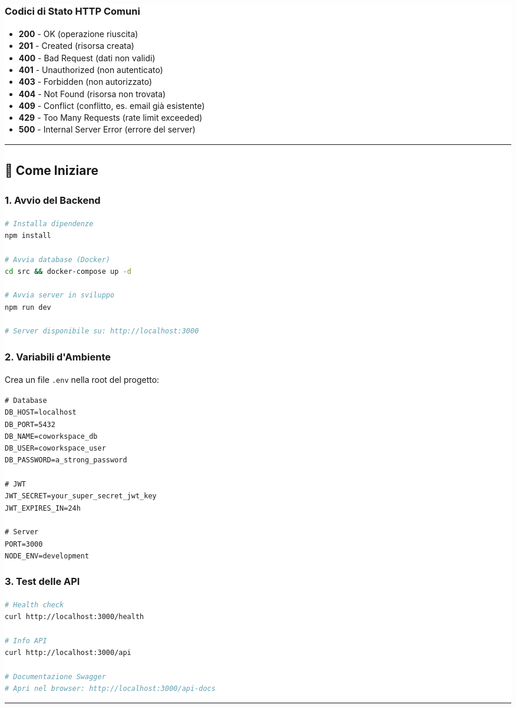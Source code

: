 ### Codici di Stato HTTP Comuni
- **200** - OK (operazione riuscita)
- **201** - Created (risorsa creata)
- **400** - Bad Request (dati non validi)
- **401** - Unauthorized (non autenticato)
- **403** - Forbidden (non autorizzato)
- **404** - Not Found (risorsa non trovata)
- **409** - Conflict (conflitto, es. email già esistente)
- **429** - Too Many Requests (rate limit exceeded)
- **500** - Internal Server Error (errore del server)

---

## 🚀 Come Iniziare

### 1. Avvio del Backend
```bash
# Installa dipendenze
npm install

# Avvia database (Docker)
cd src && docker-compose up -d

# Avvia server in sviluppo
npm run dev

# Server disponibile su: http://localhost:3000
```

### 2. Variabili d'Ambiente
Crea un file `.env` nella root del progetto:
```env
# Database
DB_HOST=localhost
DB_PORT=5432
DB_NAME=coworkspace_db
DB_USER=coworkspace_user
DB_PASSWORD=a_strong_password

# JWT
JWT_SECRET=your_super_secret_jwt_key
JWT_EXPIRES_IN=24h

# Server
PORT=3000
NODE_ENV=development
```

### 3. Test delle API
```bash
# Health check
curl http://localhost:3000/health

# Info API
curl http://localhost:3000/api

# Documentazione Swagger
# Apri nel browser: http://localhost:3000/api-docs
```

---